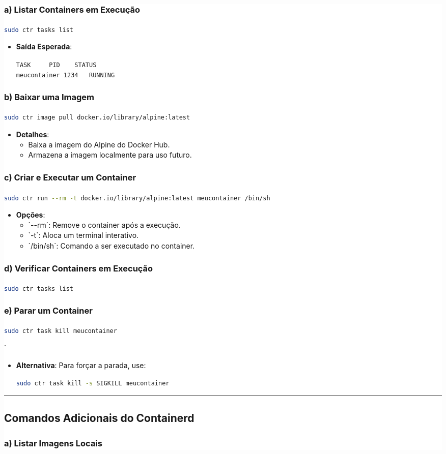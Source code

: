### a) Listar Containers em Execução

```bash
sudo ctr tasks list
```

- **Saída Esperada**:
  ```
  TASK     PID    STATUS
  meucontainer 1234   RUNNING
  ```

### b) Baixar uma Imagem

```bash
sudo ctr image pull docker.io/library/alpine:latest
```

- **Detalhes**:
  - Baixa a imagem do Alpine do Docker Hub.
  - Armazena a imagem localmente para uso futuro.

### c) Criar e Executar um Container

```bash
sudo ctr run --rm -t docker.io/library/alpine:latest meucontainer /bin/sh
```

- **Opções**:
  - \`--rm\`: Remove o container após a execução.
  - \`-t\`: Aloca um terminal interativo.
  - \`/bin/sh\`: Comando a ser executado no container.

### d) Verificar Containers em Execução

```bash
sudo ctr tasks list
```

### e) Parar um Container

```bash
sudo ctr task kill meucontainer
```

`

- **Alternativa**: Para forçar a parada, use:
  ```bash
  sudo ctr task kill -s SIGKILL meucontainer
  ```

---

## Comandos Adicionais do Containerd

### a) Listar Imagens Locais
